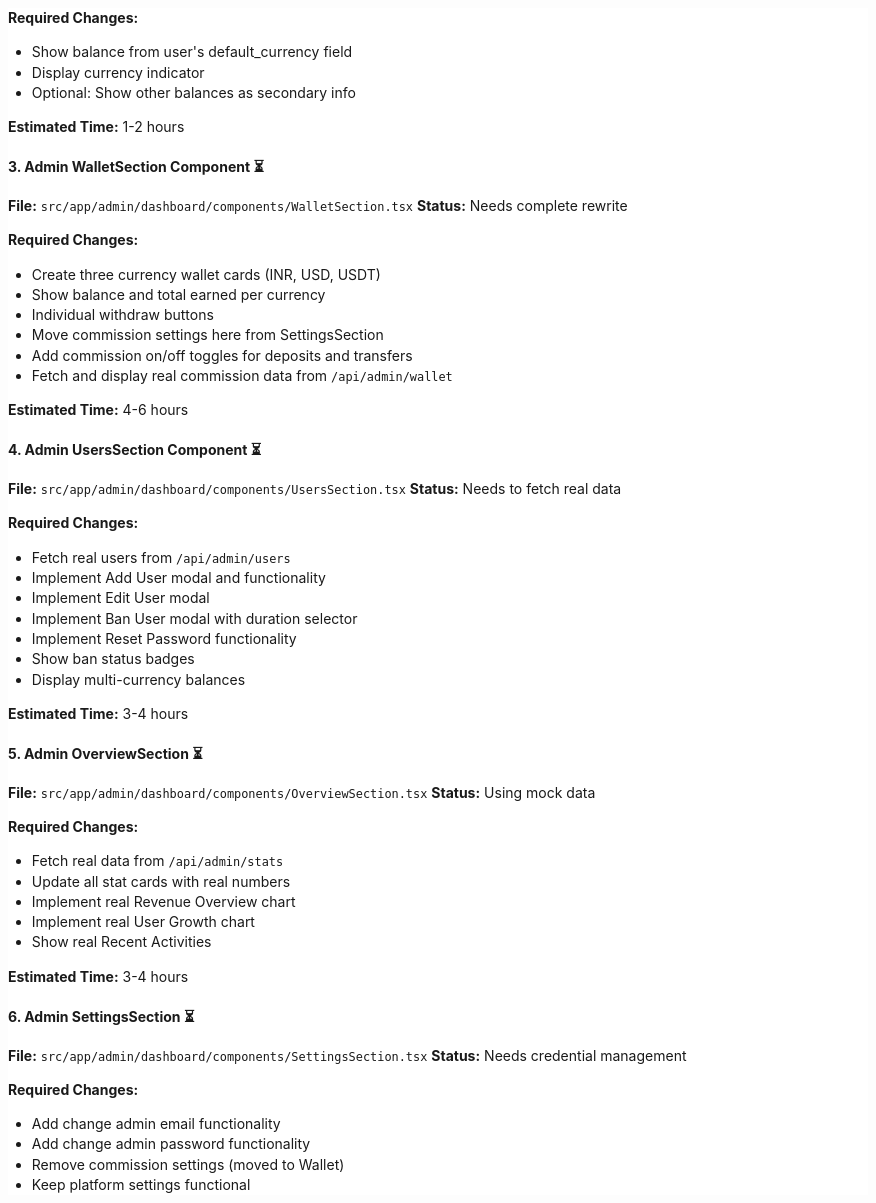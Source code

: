 **Required Changes:**
- Show balance from user's default_currency field
- Display currency indicator
- Optional: Show other balances as secondary info

**Estimated Time:** 1-2 hours

#### 3. Admin WalletSection Component ⏳
**File:** `src/app/admin/dashboard/components/WalletSection.tsx`
**Status:** Needs complete rewrite

**Required Changes:**
- Create three currency wallet cards (INR, USD, USDT)
- Show balance and total earned per currency
- Individual withdraw buttons
- Move commission settings here from SettingsSection
- Add commission on/off toggles for deposits and transfers
- Fetch and display real commission data from `/api/admin/wallet`

**Estimated Time:** 4-6 hours

#### 4. Admin UsersSection Component ⏳
**File:** `src/app/admin/dashboard/components/UsersSection.tsx`
**Status:** Needs to fetch real data

**Required Changes:**
- Fetch real users from `/api/admin/users`
- Implement Add User modal and functionality
- Implement Edit User modal
- Implement Ban User modal with duration selector
- Implement Reset Password functionality
- Show ban status badges
- Display multi-currency balances

**Estimated Time:** 3-4 hours

#### 5. Admin OverviewSection ⏳
**File:** `src/app/admin/dashboard/components/OverviewSection.tsx`
**Status:** Using mock data

**Required Changes:**
- Fetch real data from `/api/admin/stats`
- Update all stat cards with real numbers
- Implement real Revenue Overview chart
- Implement real User Growth chart
- Show real Recent Activities

**Estimated Time:** 3-4 hours

#### 6. Admin SettingsSection ⏳
**File:** `src/app/admin/dashboard/components/SettingsSection.tsx`
**Status:** Needs credential management

**Required Changes:**
- Add change admin email functionality
- Add change admin password functionality
- Remove commission settings (moved to Wallet)
- Keep platform settings functional
